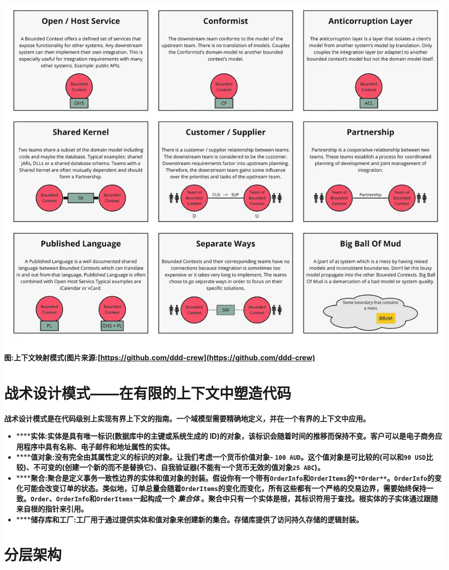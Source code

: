 ****![](img/d5a7cfcb2bf247adde77f5a9d038e8d6.png)****

****图:上下文映射模式(图片来源:[https://github.com/ddd-crew](https://github.com/ddd-crew)****

# ****战术设计模式——在有限的上下文中塑造代码****

****战术设计模式是在代码级别上实现有界上下文的指南。一个**域模型**需要精确地定义，并在一个有界的上下文中应用。****

*   ******实体:**实体是具有唯一标识(数据库中的主键或系统生成的 ID)的对象，该标识会随着时间的推移而保持不变。客户可以是电子商务应用程序中具有名称、电子邮件和地址属性的实体。****
*   ******值对象:**没有完全由其属性定义的标识的对象。让我们考虑一个货币价值对象- `100 AUD`。这个值对象是可比较的(可以和`90 USD`比较)、不可变的(创建一个新的而不是替换它)、自我验证器(不能有一个货币无效的值对象`25 ABC`)。****
*   ******聚合:**聚合是定义事务一致性边界的实体和值对象的封装。假设你有一个带有`OrderInfo`和`OrderItems`的`**Order**`。`OrderInfo`的变化可能会改变订单的状态。类似地，订单总量会随着`OrderItems`的变化而变化，所有这些都有一个严格的交易边界，需要始终保持一致。`Order`、`OrderInfo`和`OrderItems`一起构成一个 ***集合体*** 。聚合中只有一个实体是根，其标识符用于查找。根实体的子实体通过跟随来自根的指针来引用。****
*   ******储存库和工厂:**工厂用于通过提供实体和值对象来创建新的集合。存储库提供了访问持久存储的逻辑封装。****

# ****分层架构****
